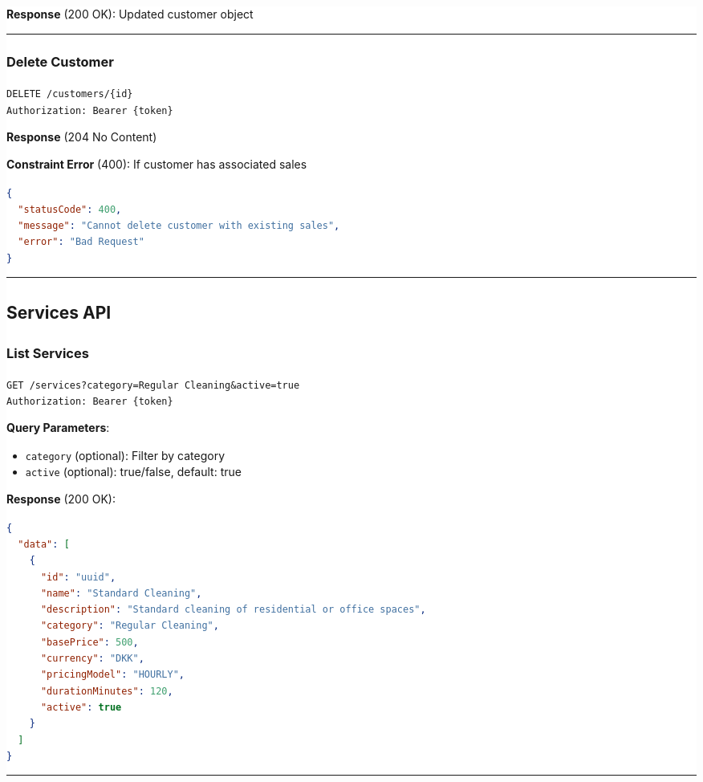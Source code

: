 **Response** (200 OK): Updated customer object

---

### Delete Customer

```http
DELETE /customers/{id}
Authorization: Bearer {token}
```

**Response** (204 No Content)

**Constraint Error** (400): If customer has associated sales
```json
{
  "statusCode": 400,
  "message": "Cannot delete customer with existing sales",
  "error": "Bad Request"
}
```

---

## Services API

### List Services

```http
GET /services?category=Regular Cleaning&active=true
Authorization: Bearer {token}
```

**Query Parameters**:

- `category` (optional): Filter by category
- `active` (optional): true/false, default: true

**Response** (200 OK):
```json
{
  "data": [
    {
      "id": "uuid",
      "name": "Standard Cleaning",
      "description": "Standard cleaning of residential or office spaces",
      "category": "Regular Cleaning",
      "basePrice": 500,
      "currency": "DKK",
      "pricingModel": "HOURLY",
      "durationMinutes": 120,
      "active": true
    }
  ]
}
```

---
